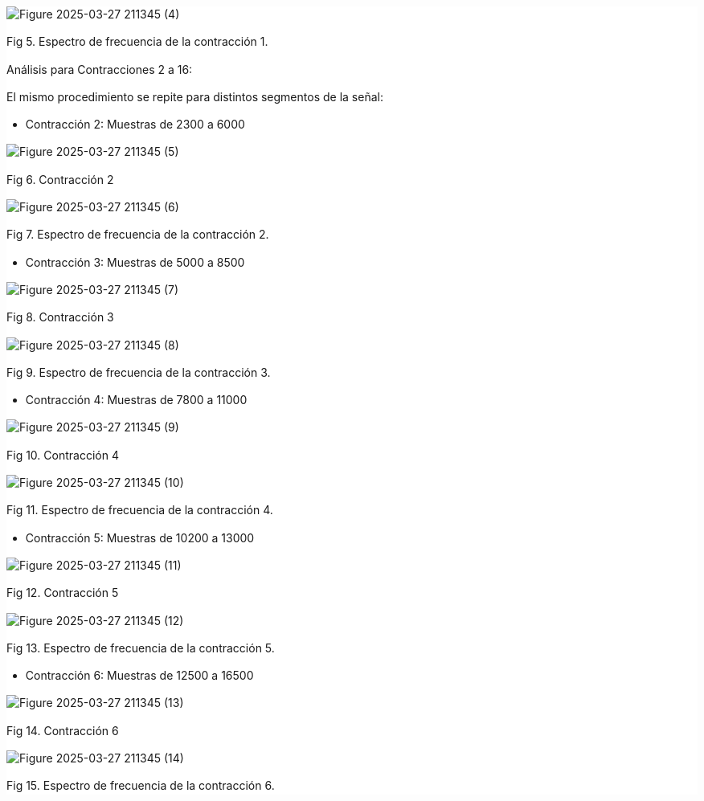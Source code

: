 ![Figure 2025-03-27 211345 (4)](https://github.com/user-attachments/assets/59bca8c9-0c64-4c53-a4a7-b5a817334a46)

Fig 5. Espectro de frecuencia de la contracción 1.

Análisis para Contracciones 2 a 16:

El mismo procedimiento se repite para distintos segmentos de la señal:

- Contracción 2: Muestras de 2300 a 6000
  
![Figure 2025-03-27 211345 (5)](https://github.com/user-attachments/assets/2a6330e6-e10f-4a53-a715-b0cbd87096fa)

Fig 6. Contracción 2

![Figure 2025-03-27 211345 (6)](https://github.com/user-attachments/assets/2b5b2f35-1006-4cad-aef6-cccbcce2dbc3)

Fig 7. Espectro de frecuencia de la contracción 2.

- Contracción 3: Muestras de 5000 a 8500

![Figure 2025-03-27 211345 (7)](https://github.com/user-attachments/assets/ccff369b-a1bf-4d36-9c41-fd94817716ae)

Fig 8. Contracción 3

![Figure 2025-03-27 211345 (8)](https://github.com/user-attachments/assets/b7d499ab-2c6c-409d-ab4d-1734cb798349)

Fig 9. Espectro de frecuencia de la contracción 3.

- Contracción 4: Muestras de 7800 a 11000

![Figure 2025-03-27 211345 (9)](https://github.com/user-attachments/assets/740336e7-b83c-407c-97d0-ed0d0d4b62be)

Fig 10. Contracción 4

![Figure 2025-03-27 211345 (10)](https://github.com/user-attachments/assets/c1fd7ec7-790a-4e1c-a00a-9c523d2e842e)

Fig 11. Espectro de frecuencia de la contracción 4.

- Contracción 5: Muestras de 10200 a 13000

![Figure 2025-03-27 211345 (11)](https://github.com/user-attachments/assets/bd74c7c1-3f9c-4540-96ac-a1da87eec76f)

Fig 12. Contracción 5

![Figure 2025-03-27 211345 (12)](https://github.com/user-attachments/assets/1a81350d-2cc8-4fdb-a837-d37a1d8bc65c)

Fig 13. Espectro de frecuencia de la contracción 5.

- Contracción 6: Muestras de 12500 a 16500

![Figure 2025-03-27 211345 (13)](https://github.com/user-attachments/assets/94a8e843-0671-46a8-adfc-f048c651e2a7)

Fig 14. Contracción 6

![Figure 2025-03-27 211345 (14)](https://github.com/user-attachments/assets/1cff0ac7-f676-4634-83a1-485e6a6422ed)

Fig 15. Espectro de frecuencia de la contracción 6.
